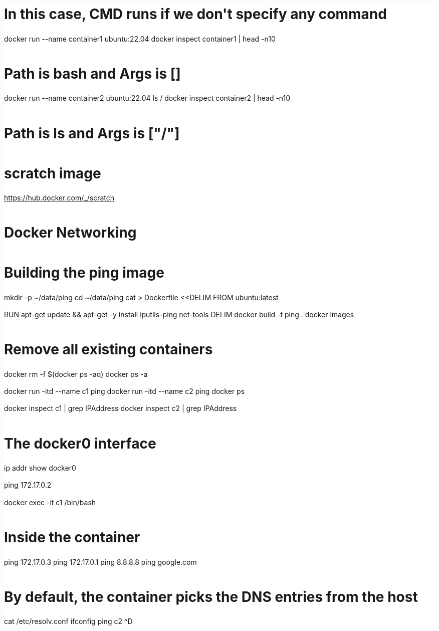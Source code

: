 # In this case, CMD runs if we don't specify any command
docker run --name container1 ubuntu:22.04
docker inspect container1 | head -n10
# Path is bash and Args is []
docker run --name container2 ubuntu:22.04 ls /
docker inspect container2 | head -n10
# Path is ls and Args is ["/"]

# scratch image
https://hub.docker.com/_/scratch

# Docker Networking
# Building the ping image
mkdir -p ~/data/ping
cd ~/data/ping
cat > Dockerfile <<DELIM
FROM ubuntu:latest

RUN apt-get update && apt-get -y install iputils-ping net-tools
DELIM
docker build -t ping .
docker images

# Remove all existing containers
docker rm -f $(docker ps -aq)
docker ps -a

docker run -itd --name c1 ping
docker run -itd --name c2 ping
docker ps

docker inspect c1 | grep IPAddress
docker inspect c2 | grep IPAddress

# The docker0 interface
ip addr show docker0

ping 172.17.0.2

docker exec -it c1 /bin/bash
# Inside the container
ping 172.17.0.3
ping 172.17.0.1
ping 8.8.8.8
ping google.com
# By default, the container picks the DNS entries from the host
cat /etc/resolv.conf
ifconfig
ping c2
^D
